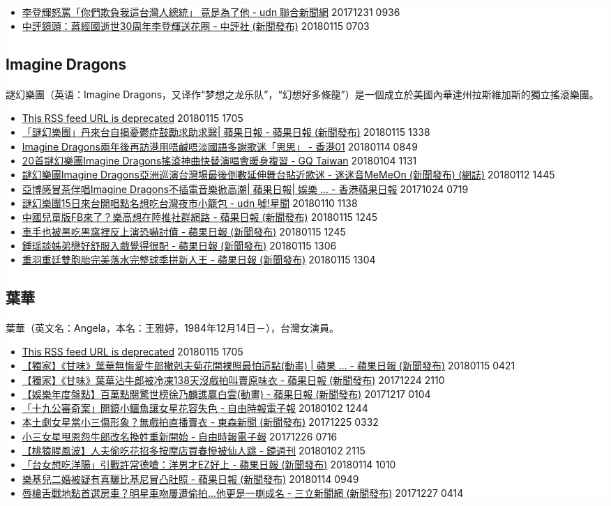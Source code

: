 - [李登輝怒罵「你們欺負我這台灣人總統」 竟是為了他 - udn 聯合新聞網](https://udn.com/news/story/6656/2904437 "李登輝怒罵「你們欺負我這台灣人總統」 竟是為了他 - udn 聯合新聞網") 20171231 0936
- [中評鏡頭：蔣經國逝世30周年李登輝送花圈 - 中評社 (新聞發布)](http://hk.crntt.com/doc/93_4030_104940721_1.html "中評鏡頭：蔣經國逝世30周年李登輝送花圈 - 中評社 (新聞發布)") 20180115 0703

## Imagine Dragons

謎幻樂團（英语：Imagine Dragons，又译作“梦想之龙乐队”，“幻想好多條龍”）是一個成立於美國內華達州拉斯維加斯的獨立搖滾樂團。
- [This RSS feed URL is deprecated](0 "This RSS feed URL is deprecated") 20180115 1705
- [「謎幻樂團」丹來台自揭憂鬱症鼓勵求助求醫| 蘋果日報 - 蘋果日報 (新聞發布)](https://tw.appledaily.com/new/realtime/20180115/1278982/ "「謎幻樂團」丹來台自揭憂鬱症鼓勵求助求醫| 蘋果日報 - 蘋果日報 (新聞發布)") 20180115 1338
- [Imagine Dragons兩年後再訪港用唔鹹唔淡國語多謝歌迷「思思」 - 香港01](https://www.hk01.com/%E9%9F%B3%E6%A8%82/149484/Imagine-Dragons%E5%85%A9%E5%B9%B4%E5%BE%8C%E5%86%8D%E8%A8%AA%E6%B8%AF-%E7%94%A8%E5%94%94%E9%B9%B9%E5%94%94%E6%B7%A1%E5%9C%8B%E8%AA%9E%E5%A4%9A%E8%AC%9D%E6%AD%8C%E8%BF%B7-%E6%80%9D%E6%80%9D- "Imagine Dragons兩年後再訪港用唔鹹唔淡國語多謝歌迷「思思」 - 香港01") 20180114 0849
- [20首謎幻樂團Imagine Dragons搖滾神曲快替演唱會暖身複習 - GQ Taiwan](https://www.gq.com.tw/entertainment/culture/content-34820.html "20首謎幻樂團Imagine Dragons搖滾神曲快替演唱會暖身複習 - GQ Taiwan") 20180104 1131
- [謎幻樂團Imagine Dragons亞洲巡演台灣場最後倒數延伸舞台貼近歌迷 - 迷迷音MeMeOn (新聞發布) (網誌)](https://memeon-music.com/2018/01/10/imagine-dragons-liveinfo/ "謎幻樂團Imagine Dragons亞洲巡演台灣場最後倒數延伸舞台貼近歌迷 - 迷迷音MeMeOn (新聞發布) (網誌)") 20180112 1445
- [亞博感冒茶伴唱Imagine Dragons不插電音樂掀高潮| 蘋果日報| 娛樂 ... - 香港蘋果日報](https://hk.entertainment.appledaily.com/entertainment/daily/article/20180115/20274306 "亞博感冒茶伴唱Imagine Dragons不插電音樂掀高潮| 蘋果日報| 娛樂 ... - 香港蘋果日報") 20171024 0719
- [謎幻樂團15日來台開唱點名想吃台灣夜市小籠包 - udn 噓!星聞](https://stars.udn.com/star/story/10092/2922884 "謎幻樂團15日來台開唱點名想吃台灣夜市小籠包 - udn 噓!星聞") 20180110 1138
- [中國兒童版FB來了？樂高想在陸推社群網路 - 蘋果日報 (新聞發布)](https://tw.appledaily.com/new/realtime/20180115/1279185/ "中國兒童版FB來了？樂高想在陸推社群網路 - 蘋果日報 (新聞發布)") 20180115 1245
- [車手也被黑吃黑窩裡反上演恐嚇討債 - 蘋果日報 (新聞發布)](https://tw.appledaily.com/new/realtime/20180115/1279122/ "車手也被黑吃黑窩裡反上演恐嚇討債 - 蘋果日報 (新聞發布)") 20180115 1245
- [鍾瑶談姊弟戀好舒服入戲覺得很配 - 蘋果日報 (新聞發布)](https://tw.appledaily.com/new/realtime/20180115/1279105/ "鍾瑶談姊弟戀好舒服入戲覺得很配 - 蘋果日報 (新聞發布)") 20180115 1306
- [重羽重廷雙胞胎完美落水完整球季拼新人王 - 蘋果日報 (新聞發布)](https://tw.appledaily.com/new/realtime/20180115/1278875/ "重羽重廷雙胞胎完美落水完整球季拼新人王 - 蘋果日報 (新聞發布)") 20180115 1304

## 葉華

葉華（英文名：Angela，本名：王雅婷，1984年12月14日－），台灣女演員。


- [This RSS feed URL is deprecated](0 "This RSS feed URL is deprecated") 20180115 1705
- [【獨家】《甘味》葉華無悔愛牛郎撇剋夫菊花開裸照最怕這點(動畫) | 蘋果 ... - 蘋果日報 (新聞發布)](https://tw.appledaily.com/new/realtime/20180115/1278437/ "【獨家】《甘味》葉華無悔愛牛郎撇剋夫菊花開裸照最怕這點(動畫) | 蘋果 ... - 蘋果日報 (新聞發布)") 20180115 0421
- [【獨家】《甘味》葉華沾牛郎被冷凍138天沒戲拍叫賣原味衣 - 蘋果日報 (新聞發布)](https://tw.appledaily.com/new/realtime/20171225/1265468/ "【獨家】《甘味》葉華沾牛郎被冷凍138天沒戲拍叫賣原味衣 - 蘋果日報 (新聞發布)") 20171224 2110
- [【娛樂年度盤點】百萬點閱驚世榜徐乃麟譙贏白雲(動畫) - 蘋果日報 (新聞發布)](https://tw.appledaily.com/new/realtime/20171217/1250955/ "【娛樂年度盤點】百萬點閱驚世榜徐乃麟譙贏白雲(動畫) - 蘋果日報 (新聞發布)") 20171217 0104
- [「十九公審奇案」開鏡小鱷魚讓女星花容失色 - 自由時報電子報](http://news.ltn.com.tw/news/life/breakingnews/2300672 "「十九公審奇案」開鏡小鱷魚讓女星花容失色 - 自由時報電子報") 20180102 1244
- [本土劇女星當小三傷形象？無戲拍直播賣衣 - 東森新聞 (新聞發布)](https://news.ebc.net.tw/news.php?nid=91791 "本土劇女星當小三傷形象？無戲拍直播賣衣 - 東森新聞 (新聞發布)") 20171225 0332
- [小三女星甩恩怨牛郎改名換姓重新開始 - 自由時報電子報](http://ent.ltn.com.tw/news/breakingnews/2294270 "小三女星甩恩怨牛郎改名換姓重新開始 - 自由時報電子報") 20171226 0716
- [【桃猿腥風波】人夫偷吃花招多按摩店買春慘被仙人跳 - 鏡週刊](https://www.mirrormedia.mg/story/20180102ent019/ "【桃猿腥風波】人夫偷吃花招多按摩店買春慘被仙人跳 - 鏡週刊") 20180102 2115
- [「台女想吃洋腸」引戰許常德嗆：洋男才EZ好上 - 蘋果日報 (新聞發布)](https://tw.entertainment.appledaily.com/realtime/20180114/1278504/ "「台女想吃洋腸」引戰許常德嗆：洋男才EZ好上 - 蘋果日報 (新聞發布)") 20180114 1010
- [樂基兒二婚被疑有喜曬比基尼冒凸肚照 - 蘋果日報 (新聞發布)](https://tw.entertainment.appledaily.com/realtime/20180114/1278474/ "樂基兒二婚被疑有喜曬比基尼冒凸肚照 - 蘋果日報 (新聞發布)") 20180114 0949
- [唇槍舌戰地點首選房車？明星車吻屢遭偷拍…他更是一喇成名 - 三立新聞網 (新聞發布)](http://www.setn.com/News.aspx?NewsID=329931 "唇槍舌戰地點首選房車？明星車吻屢遭偷拍…他更是一喇成名 - 三立新聞網 (新聞發布)") 20171227 0414
